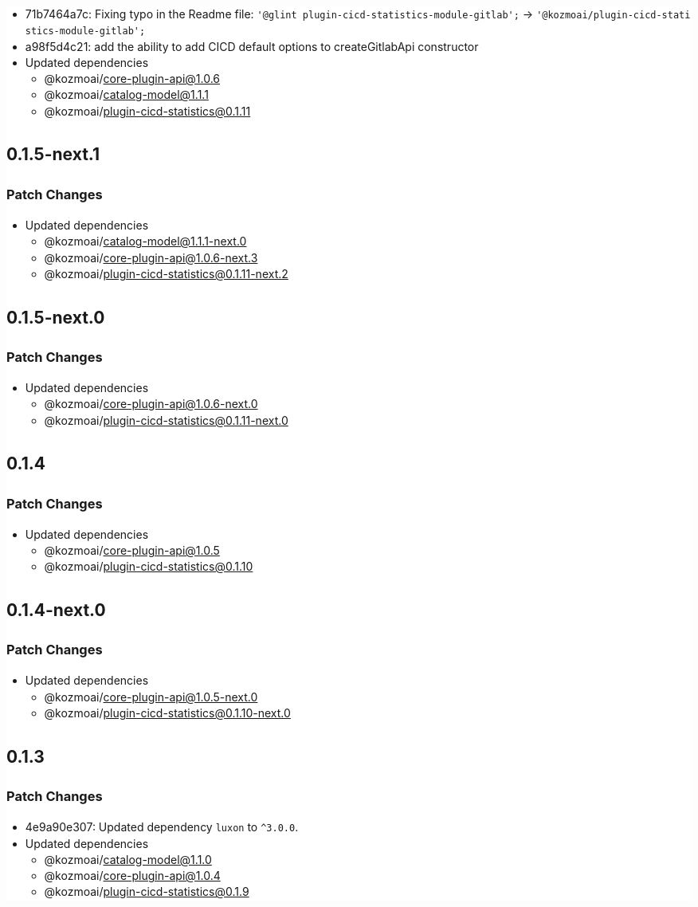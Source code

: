 - 71b7464a7c: Fixing typo in the Readme file: `'@glint plugin-cicd-statistics-module-gitlab';` -> `'@kozmoai/plugin-cicd-statistics-module-gitlab';`
- a98f5d4c21: add the ability to add CICD default options to createGitlabApi constructor
- Updated dependencies
  - @kozmoai/core-plugin-api@1.0.6
  - @kozmoai/catalog-model@1.1.1
  - @kozmoai/plugin-cicd-statistics@0.1.11

## 0.1.5-next.1

### Patch Changes

- Updated dependencies
  - @kozmoai/catalog-model@1.1.1-next.0
  - @kozmoai/core-plugin-api@1.0.6-next.3
  - @kozmoai/plugin-cicd-statistics@0.1.11-next.2

## 0.1.5-next.0

### Patch Changes

- Updated dependencies
  - @kozmoai/core-plugin-api@1.0.6-next.0
  - @kozmoai/plugin-cicd-statistics@0.1.11-next.0

## 0.1.4

### Patch Changes

- Updated dependencies
  - @kozmoai/core-plugin-api@1.0.5
  - @kozmoai/plugin-cicd-statistics@0.1.10

## 0.1.4-next.0

### Patch Changes

- Updated dependencies
  - @kozmoai/core-plugin-api@1.0.5-next.0
  - @kozmoai/plugin-cicd-statistics@0.1.10-next.0

## 0.1.3

### Patch Changes

- 4e9a90e307: Updated dependency `luxon` to `^3.0.0`.
- Updated dependencies
  - @kozmoai/catalog-model@1.1.0
  - @kozmoai/core-plugin-api@1.0.4
  - @kozmoai/plugin-cicd-statistics@0.1.9
